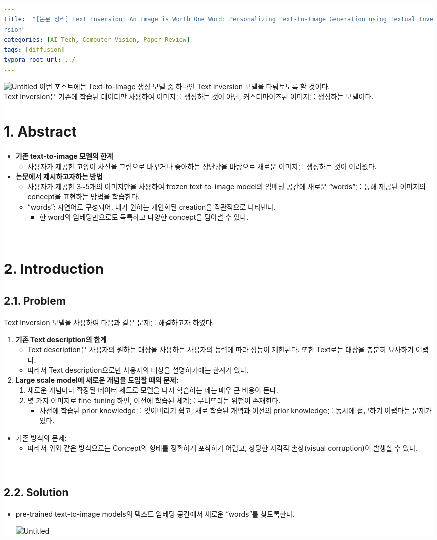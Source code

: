 ```yaml
---
title:  "[논문 정리] Text Inversion: An Image is Worth One Word: Personalizing Text-to-Image Generation using Textual Inversion"
categories: [AI Tech, Computer Vision, Paper Review]
tags: [diffusion]
typora-root-url: ../
---
```


![Untitled](https://i.ibb.co/m6SMh62/Untitled.png)
이번 포스트에는 Text-to-Image 생성 모델 중 하나인 Text Inversion 모델을 다뤄보도록 할 것이다.  
Text Inversion은 기존에 학습된 데이터만 사용하여 이미지를 생성하는 것이 아닌, 커스터마이즈된 이미지를 생성하는 모델이다.

# 1. Abstract

- **기존 text-to-image 모델의 한계**
    - 사용자가 제공한 고양이 사진을 그림으로 바꾸거나 좋아하는 장난감을 바탕으로 새로운 이미지를 생성하는 것이 어려웠다.
- **논문에서 제시하고자하는 방법**
    - 사용자가 제공한 3~5개의 이미지만을 사용하여 frozen text-to-image model의 임베딩 공간에 새로운 “words”를 통해 제공된 이미지의 concept을 표현하는 방법을 학습한다.
    - “words”: 자연어로 구성되어, 내가 원하는 개인화된 creation을 직관적으로 나타낸다.
        - 한 word의 임베딩만으로도 독특하고 다양한 concept을 담아낼 수 있다.

<br>

# 2. Introduction

## 2.1. Problem

Text Inversion 모델을 사용하여 다음과 같은 문제를 해결하고자 하였다.

1. **기존 Text description의 한계**
    - Text description은 사용자의 원하는 대상을 사용하는 사용자의 능력에 따라 성능이 제한된다. 또한 Text로는 대상을 충분히 묘사하기 어렵다.
    - 따라서 Text description으로만 사용자의 대상을 설명하기에는 한계가 있다.
2. **Large scale model에 새로운 개념을 도입할 때의 문제:**
    1. 새로운 개념마다 확장된 데이터 세트로 모델을 다시 학습하는 데는 매우 큰 비용이 든다.
    2. 몇 가지 이미지로 fine-tuning 하면, 이전에 학습된 체계를 무너뜨리는 위험이 존재한다.
        - 사전에 학습된 prior knowledge를 잊어버리기 쉽고, 새로 학습된 개념과 이전의 prior knowledge를 동시에 접근하기 어렵다는 문제가 있다.  
- 기존 방식의 문제:
    - 따라서 위와 같은 방식으로는 Concept의 형태를 정확하게 포착하기 어렵고, 상당한 시각적 손상(visual corruption)이 발생할 수 있다.

<br>

## 2.2. Solution

- pre-trained text-to-image models의 텍스트 임베딩 공간에서 새로운 “words”를 찾도록한다.
  
    ![Untitled](https://i.ibb.co/yhBxQkC/Untitled-1.png)
    